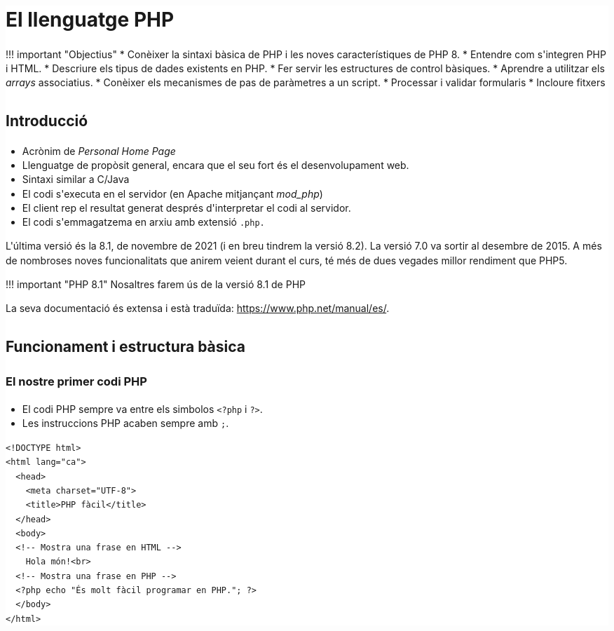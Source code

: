 
# El llenguatge PHP

!!! important "Objectius"
    * Conèixer la sintaxi bàsica de PHP i les noves característiques de PHP 8.
    * Entendre com s'integren PHP i HTML.
    * Descriure els tipus de dades existents en PHP.
    * Fer servir les estructures de control bàsiques.
    * Aprendre a utilitzar els _arrays_ associatius.
    * Conèixer els mecanismes de pas de paràmetres a un script.
    * Processar i validar formularis
    * Incloure fitxers

## Introducció

* Acrònim de _Personal Home Page_
* Llenguatge de propòsit general, encara que el seu fort és el desenvolupament web.
* Sintaxi similar a C/Java
* El codi s'executa en el servidor (en Apache mitjançant _mod_php_)
* El client rep el resultat generat després d'interpretar el codi al servidor.
* El codi s'emmagatzema en arxiu amb extensió `.php.`

L'última versió és la 8.1, de novembre de 2021 (i en breu tindrem la versió 8.2). La versió 7.0 va sortir al desembre de 2015. A més de nombroses noves funcionalitats que anirem veient durant el curs, té més de dues vegades millor rendiment que PHP5. 

!!! important "PHP 8.1"
    Nosaltres farem ús de la versió 8.1 de PHP

La seva documentació és extensa i està traduïda: https://www.php.net/manual/es/. 

## Funcionament i estructura bàsica

### El nostre primer codi PHP 

* El codi PHP sempre va entre els simbolos `<?php` i `?>`.
* Les instruccions PHP acaben sempre amb `;`.

```html+php
<!DOCTYPE html>
<html lang="ca">
  <head>
    <meta charset="UTF-8">
    <title>PHP fàcil</title>
  </head>
  <body>
  <!-- Mostra una frase en HTML -->
    Hola món!<br>
  <!-- Mostra una frase en PHP -->
  <?php echo "És molt fàcil programar en PHP."; ?>
  </body>
</html>
```
